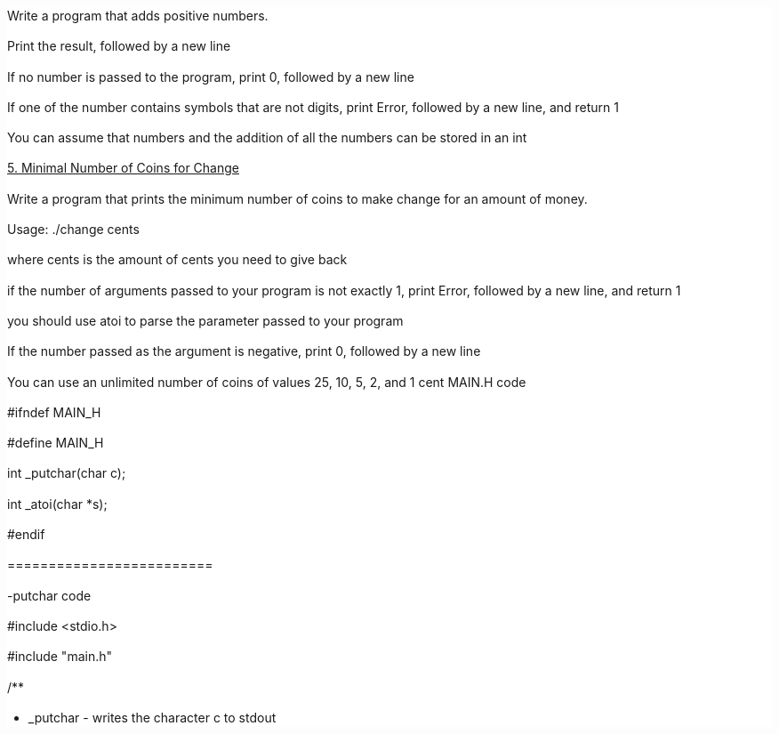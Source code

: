 		
Write a program that adds positive numbers.
		

		
Print the result, followed by a new line
		
If no number is passed to the program, print 0, followed by a new line
		
If one of the number contains symbols that are not digits, print Error, followed by a new line, and return 1
		
You can assume that numbers and the addition of all the numbers can be stored in an int
		

		
[5. Minimal Number of Coins for Change](100-change.c)
		

		
Write a program that prints the minimum number of coins to make change for an amount of money.
		

		
Usage: ./change cents
		
where cents is the amount of cents you need to give back
		
if the number of arguments passed to your program is not exactly 1, print Error, followed by a new line, and return 1
		
you should use atoi to parse the parameter passed to your program
		
If the number passed as the argument is negative, print 0, followed by a new line
		
You can use an unlimited number of coins of values 25, 10, 5, 2, and 1 cent
MAIN.H code


#ifndef MAIN_H
		
#define MAIN_H
		

		
int _putchar(char c);
		
int _atoi(char *s);
		

		
#endif


=========================


-putchar code


#include <stdio.h>
		
#include "main.h"
		

		
/**
		
 * _putchar - writes the character c to stdout
		